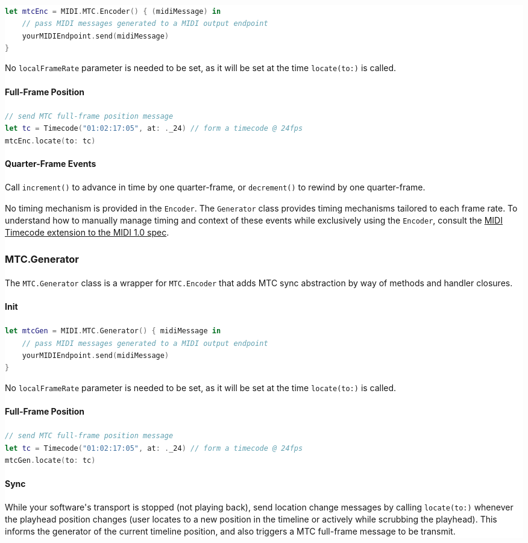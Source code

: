 ```swift
let mtcEnc = MIDI.MTC.Encoder() { (midiMessage) in
    // pass MIDI messages generated to a MIDI output endpoint
    yourMIDIEndpoint.send(midiMessage)
}
```

No `localFrameRate` parameter is needed to be set, as it will be set at the time `locate(to:)` is called.

#### Full-Frame Position

```swift
// send MTC full-frame position message
let tc = Timecode("01:02:17:05", at: ._24) // form a timecode @ 24fps
mtcEnc.locate(to: tc)
```

#### Quarter-Frame Events

Call `increment()` to advance in time by one quarter-frame, or `decrement()` to rewind by one quarter-frame.

No timing mechanism is provided in the `Encoder`. The `Generator` class provides timing mechanisms tailored to each frame rate. To understand how to manually manage timing and context of these events while exclusively using the `Encoder`, consult the [MIDI Timecode extension to the MIDI 1.0 spec](https://www.midi.org/specifications/midi1-specifications/midi-time-code).

### MTC.Generator

The `MTC.Generator` class is a wrapper for `MTC.Encoder` that adds MTC sync abstraction by way of methods and handler closures.

#### Init

```swift
let mtcGen = MIDI.MTC.Generator() { midiMessage in
    // pass MIDI messages generated to a MIDI output endpoint
    yourMIDIEndpoint.send(midiMessage)
}
```

No `localFrameRate` parameter is needed to be set, as it will be set at the time `locate(to:)` is called.

#### Full-Frame Position

```swift
// send MTC full-frame position message
let tc = Timecode("01:02:17:05", at: ._24) // form a timecode @ 24fps
mtcGen.locate(to: tc)
```

#### Sync

While your software's transport is stopped (not playing back), send location change messages by calling `locate(to:)` whenever the playhead position changes (user locates to a new position in the timeline or actively while scrubbing the playhead). This informs the generator of the current timeline position, and also triggers a MTC full-frame message to be transmit.
